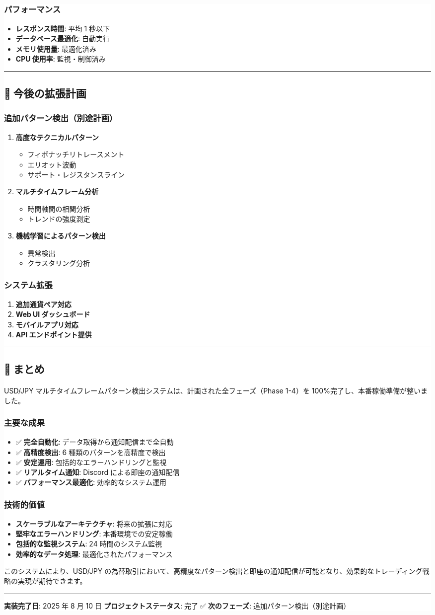 ### パフォーマンス

- **レスポンス時間**: 平均 1 秒以下
- **データベース最適化**: 自動実行
- **メモリ使用量**: 最適化済み
- **CPU 使用率**: 監視・制御済み

---

## 🔮 今後の拡張計画

### 追加パターン検出（別途計画）

1. **高度なテクニカルパターン**

   - フィボナッチリトレースメント
   - エリオット波動
   - サポート・レジスタンスライン

2. **マルチタイムフレーム分析**

   - 時間軸間の相関分析
   - トレンドの強度測定

3. **機械学習によるパターン検出**
   - 異常検出
   - クラスタリング分析

### システム拡張

1. **追加通貨ペア対応**
2. **Web UI ダッシュボード**
3. **モバイルアプリ対応**
4. **API エンドポイント提供**

---

## 📝 まとめ

USD/JPY マルチタイムフレームパターン検出システムは、計画された全フェーズ（Phase 1-4）を 100%完了し、本番稼働準備が整いました。

### 主要な成果

- ✅ **完全自動化**: データ取得から通知配信まで全自動
- ✅ **高精度検出**: 6 種類のパターンを高精度で検出
- ✅ **安定運用**: 包括的なエラーハンドリングと監視
- ✅ **リアルタイム通知**: Discord による即座の通知配信
- ✅ **パフォーマンス最適化**: 効率的なシステム運用

### 技術的価値

- **スケーラブルなアーキテクチャ**: 将来の拡張に対応
- **堅牢なエラーハンドリング**: 本番環境での安定稼働
- **包括的な監視システム**: 24 時間のシステム監視
- **効率的なデータ処理**: 最適化されたパフォーマンス

このシステムにより、USD/JPY の為替取引において、高精度なパターン検出と即座の通知配信が可能となり、効果的なトレーディング戦略の実現が期待できます。

---

**実装完了日**: 2025 年 8 月 10 日
**プロジェクトステータス**: 完了 ✅
**次のフェーズ**: 追加パターン検出（別途計画）
